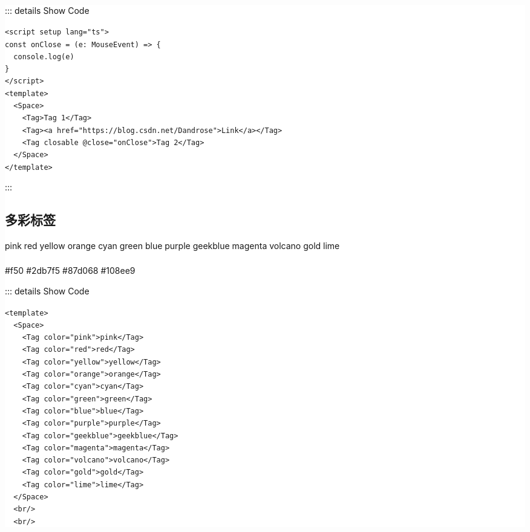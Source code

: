 ::: details Show Code

```vue
<script setup lang="ts">
const onClose = (e: MouseEvent) => {
  console.log(e)
}
</script>
<template>
  <Space>
    <Tag>Tag 1</Tag>
    <Tag><a href="https://blog.csdn.net/Dandrose">Link</a></Tag>
    <Tag closable @close="onClose">Tag 2</Tag>
  </Space>
</template>
```

:::

## 多彩标签

<Space>
  <Tag color="pink">pink</Tag>
  <Tag color="red">red</Tag>
  <Tag color="yellow">yellow</Tag>
  <Tag color="orange">orange</Tag>
  <Tag color="cyan">cyan</Tag>
  <Tag color="green">green</Tag>
  <Tag color="blue">blue</Tag>
  <Tag color="purple">purple</Tag>
  <Tag color="geekblue">geekblue</Tag>
  <Tag color="magenta">magenta</Tag>
  <Tag color="volcano">volcano</Tag>
  <Tag color="gold">gold</Tag>
  <Tag color="lime">lime</Tag>
</Space>
<br/>
<br/>
<Space>
  <Tag color="#f50">#f50</Tag>
  <Tag color="#2db7f5">#2db7f5</Tag>
  <Tag color="#87d068">#87d068</Tag>
  <Tag color="#108ee9">#108ee9</Tag>
</Space>

::: details Show Code

```vue
<template>
  <Space>
    <Tag color="pink">pink</Tag>
    <Tag color="red">red</Tag>
    <Tag color="yellow">yellow</Tag>
    <Tag color="orange">orange</Tag>
    <Tag color="cyan">cyan</Tag>
    <Tag color="green">green</Tag>
    <Tag color="blue">blue</Tag>
    <Tag color="purple">purple</Tag>
    <Tag color="geekblue">geekblue</Tag>
    <Tag color="magenta">magenta</Tag>
    <Tag color="volcano">volcano</Tag>
    <Tag color="gold">gold</Tag>
    <Tag color="lime">lime</Tag>
  </Space>
  <br/>
  <br/>
```